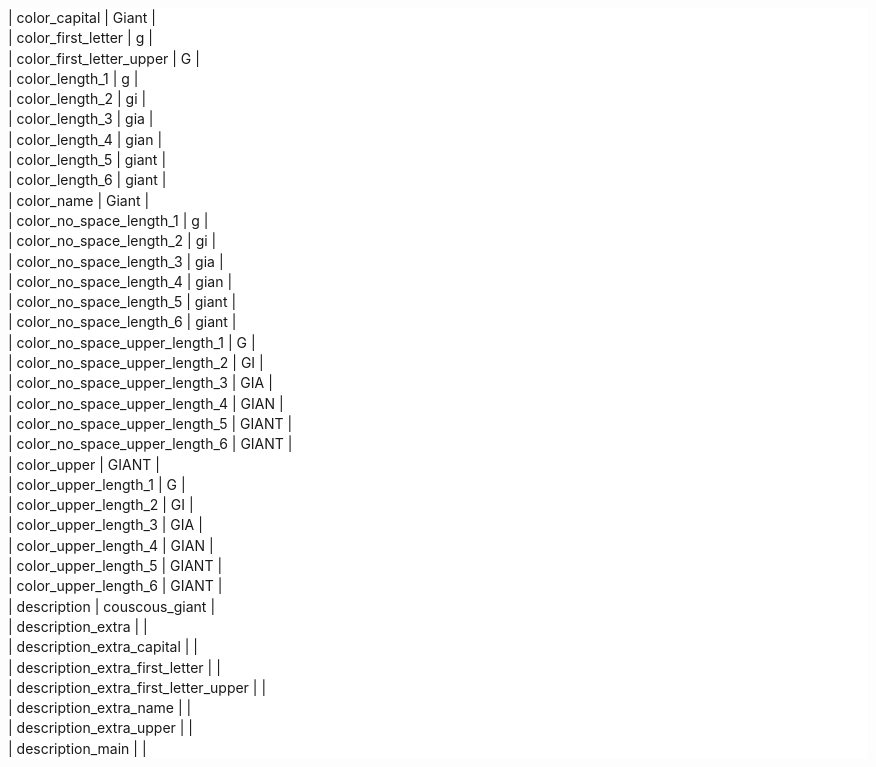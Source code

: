 | color_capital | Giant |  
| color_first_letter | g |  
| color_first_letter_upper | G |  
| color_length_1 | g |  
| color_length_2 | gi |  
| color_length_3 | gia |  
| color_length_4 | gian |  
| color_length_5 | giant |  
| color_length_6 | giant |  
| color_name | Giant |  
| color_no_space_length_1 | g |  
| color_no_space_length_2 | gi |  
| color_no_space_length_3 | gia |  
| color_no_space_length_4 | gian |  
| color_no_space_length_5 | giant |  
| color_no_space_length_6 | giant |  
| color_no_space_upper_length_1 | G |  
| color_no_space_upper_length_2 | GI |  
| color_no_space_upper_length_3 | GIA |  
| color_no_space_upper_length_4 | GIAN |  
| color_no_space_upper_length_5 | GIANT |  
| color_no_space_upper_length_6 | GIANT |  
| color_upper | GIANT |  
| color_upper_length_1 | G |  
| color_upper_length_2 | GI |  
| color_upper_length_3 | GIA |  
| color_upper_length_4 | GIAN |  
| color_upper_length_5 | GIANT |  
| color_upper_length_6 | GIANT |  
| description | couscous_giant |  
| description_extra |  |  
| description_extra_capital |  |  
| description_extra_first_letter |  |  
| description_extra_first_letter_upper |  |  
| description_extra_name |  |  
| description_extra_upper |  |  
| description_main |  |  